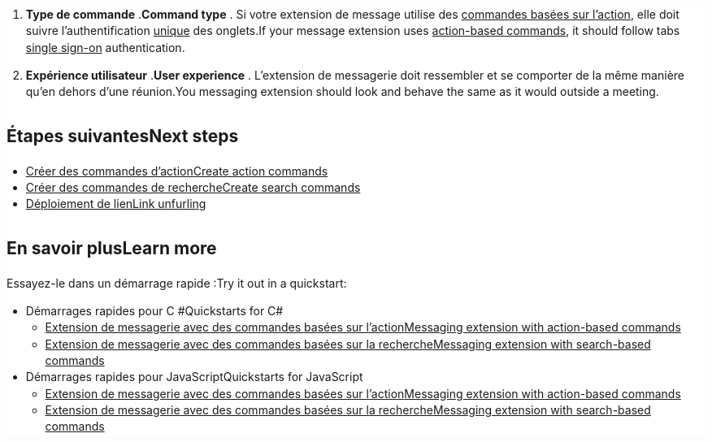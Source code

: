 1. <span data-ttu-id="b3cdf-201">**Type de commande** .</span><span class="sxs-lookup"><span data-stu-id="b3cdf-201">**Command type** .</span></span> <span data-ttu-id="b3cdf-202">Si votre extension de message utilise des [commandes basées sur l’action](../../messaging-extensions/what-are-messaging-extensions.md#action-commands), elle doit suivre l’authentification [unique](../../tabs/how-to/authentication/auth-aad-sso.md) des onglets.</span><span class="sxs-lookup"><span data-stu-id="b3cdf-202">If your message extension uses [action-based commands](../../messaging-extensions/what-are-messaging-extensions.md#action-commands), it should follow tabs [single sign-on](../../tabs/how-to/authentication/auth-aad-sso.md) authentication.</span></span>

1. <span data-ttu-id="b3cdf-203">**Expérience utilisateur** .</span><span class="sxs-lookup"><span data-stu-id="b3cdf-203">**User experience** .</span></span> <span data-ttu-id="b3cdf-204">L’extension de messagerie doit ressembler et se comporter de la même manière qu’en dehors d’une réunion.</span><span class="sxs-lookup"><span data-stu-id="b3cdf-204">You messaging extension should look and behave the same as it would outside a meeting.</span></span>

## <a name="next-steps"></a><span data-ttu-id="b3cdf-205">Étapes suivantes</span><span class="sxs-lookup"><span data-stu-id="b3cdf-205">Next steps</span></span>

* [<span data-ttu-id="b3cdf-206">Créer des commandes d’action</span><span class="sxs-lookup"><span data-stu-id="b3cdf-206">Create action commands</span></span>](~/messaging-extensions/how-to/action-commands/define-action-command.md)
* [<span data-ttu-id="b3cdf-207">Créer des commandes de recherche</span><span class="sxs-lookup"><span data-stu-id="b3cdf-207">Create search commands</span></span>](~/messaging-extensions/how-to/search-commands/define-search-command.md)
* [<span data-ttu-id="b3cdf-208">Déploiement de lien</span><span class="sxs-lookup"><span data-stu-id="b3cdf-208">Link unfurling</span></span>](~/messaging-extensions/how-to/link-unfurling.md)

## <a name="learn-more"></a><span data-ttu-id="b3cdf-209">En savoir plus</span><span class="sxs-lookup"><span data-stu-id="b3cdf-209">Learn more</span></span>

<span data-ttu-id="b3cdf-210">Essayez-le dans un démarrage rapide :</span><span class="sxs-lookup"><span data-stu-id="b3cdf-210">Try it out in a quickstart:</span></span>

* <span data-ttu-id="b3cdf-211">Démarrages rapides pour C #</span><span class="sxs-lookup"><span data-stu-id="b3cdf-211">Quickstarts for C#</span></span>
  * [<span data-ttu-id="b3cdf-212">Extension de messagerie avec des commandes basées sur l’action</span><span class="sxs-lookup"><span data-stu-id="b3cdf-212">Messaging extension with action-based commands</span></span>](https://github.com/microsoft/BotBuilder-Samples/tree/master/samples/csharp_dotnetcore/51.teams-messaging-extensions-action)
  * [<span data-ttu-id="b3cdf-213">Extension de messagerie avec des commandes basées sur la recherche</span><span class="sxs-lookup"><span data-stu-id="b3cdf-213">Messaging extension with search-based commands</span></span>](https://github.com/microsoft/BotBuilder-Samples/tree/master/samples/csharp_dotnetcore/50.teams-messaging-extensions-search)
* <span data-ttu-id="b3cdf-214">Démarrages rapides pour JavaScript</span><span class="sxs-lookup"><span data-stu-id="b3cdf-214">Quickstarts for JavaScript</span></span>
  * [<span data-ttu-id="b3cdf-215">Extension de messagerie avec des commandes basées sur l’action</span><span class="sxs-lookup"><span data-stu-id="b3cdf-215">Messaging extension with action-based commands</span></span>](https://github.com/microsoft/BotBuilder-Samples/tree/master/samples/javascript_nodejs/51.teams-messaging-extensions-action)
  * [<span data-ttu-id="b3cdf-216">Extension de messagerie avec des commandes basées sur la recherche</span><span class="sxs-lookup"><span data-stu-id="b3cdf-216">Messaging extension with search-based commands</span></span>](https://github.com/microsoft/BotBuilder-Samples/tree/master/samples/javascript_nodejs/50.teams-messaging-extensions-search)
